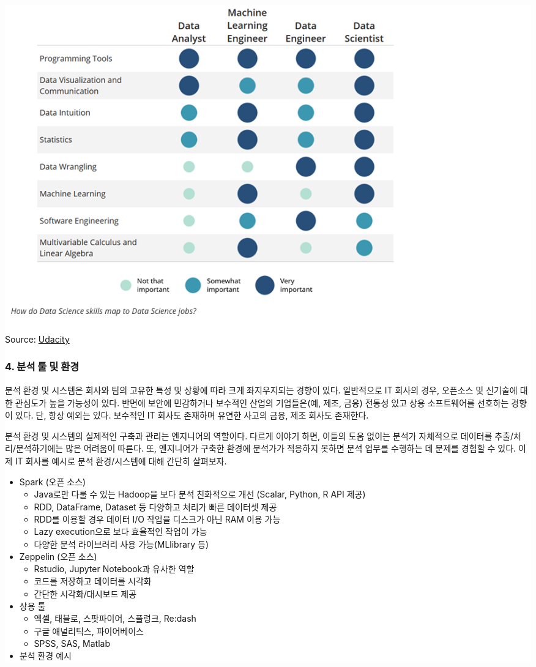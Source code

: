 <img src="/img/lecture/roles.png" width="80%">

Source: [Udacity](https://blog.udacity.com/2014/11/data-science-job-skills.html)

### 4. 분석 툴 및 환경
분석 환경 및 시스템은 회사와 팀의 고유한 특성 및 상황에 따라 크게 좌지우지되는 경향이 있다. 일반적으로 IT 회사의 경우, 오픈소스 및 신기술에 대한 관심도가 높을 가능성이 있다. 반면에 보안에 민감하거나 보수적인 산업의 기업들은(예, 제조, 금융) 전통성 있고 상용 소프트웨어를 선호하는 경향이 있다. 단, 항상 예외는 있다. 보수적인 IT 회사도 존재하며 유연한 사고의 금융, 제조 회사도 존재한다.    
    
분석 환경 및 시스템의 실제적인 구축과 관리는 엔지니어의 역할이다. 다르게 이야기 하면, 이들의 도움 없이는 분석가 자체적으로 데이터를 추출/처리/분석하기에는 많은 어려움이 따른다. 또, 엔지니어가 구축한 환경에 분석가가 적응하지 못하면 분석 업무를 수행하는 데 문제를 경험할 수 있다.
이제 IT 회사를 예시로 분석 환경/시스템에 대해 간단히 살펴보자.      
- Spark (오픈 소스)
	- Java로만 다룰 수 있는 Hadoop을 보다 분석 친화적으로 개선 (Scalar, Python, R API 제공)
	- RDD, DataFrame, Dataset 등 다양하고 처리가 빠른 데이터셋 제공
	- RDD를 이용할 경우 데이터 I/O 작업을 디스크가 아닌 RAM 이용 가능
	- Lazy execution으로 보다 효율적인 작업이 가능
	- 다양한 분석 라이브러리 사용 가능(MLlibrary 등)
- Zeppelin (오픈 소스)
	- Rstudio, Jupyter Notebook과 유사한 역할
	- 코드를 저장하고 데이터를 시각화
	- 간단한 시각화/대시보드 제공
- 상용 툴
	- 엑셀, 태블로, 스팟파이어, 스플렁크, Re:dash
	- 구글 애널리틱스, 파이어베이스
	- SPSS, SAS, Matlab
- 분석 환경 예시
